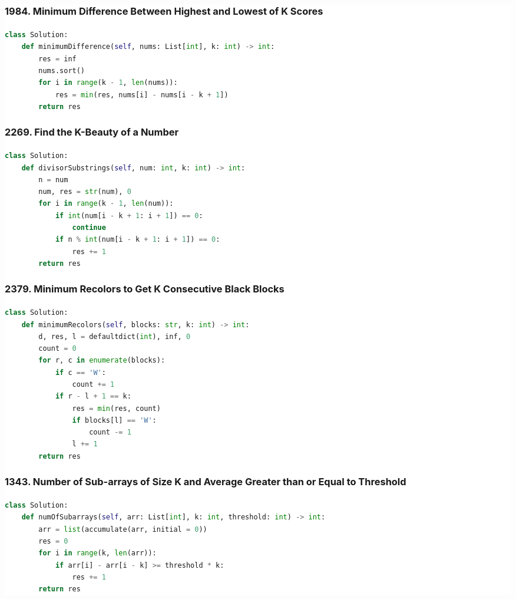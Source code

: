 ### 1984. Minimum Difference Between Highest and Lowest of K Scores

```python
class Solution:
    def minimumDifference(self, nums: List[int], k: int) -> int:
        res = inf
        nums.sort()
        for i in range(k - 1, len(nums)):
            res = min(res, nums[i] - nums[i - k + 1]) 
        return res
```

### 2269. Find the K-Beauty of a Number

```python
class Solution:
    def divisorSubstrings(self, num: int, k: int) -> int:
        n = num
        num, res = str(num), 0
        for i in range(k - 1, len(num)):
            if int(num[i - k + 1: i + 1]) == 0:
                continue
            if n % int(num[i - k + 1: i + 1]) == 0:
                res += 1
        return res
```

### 2379. Minimum Recolors to Get K Consecutive Black Blocks

```python
class Solution:
    def minimumRecolors(self, blocks: str, k: int) -> int:
        d, res, l = defaultdict(int), inf, 0
        count = 0
        for r, c in enumerate(blocks):
            if c == 'W':
                count += 1
            if r - l + 1 == k:
                res = min(res, count)
                if blocks[l] == 'W':
                    count -= 1
                l += 1
        return res
```

### 1343. Number of Sub-arrays of Size K and Average Greater than or Equal to Threshold

```python
class Solution:
    def numOfSubarrays(self, arr: List[int], k: int, threshold: int) -> int:
        arr = list(accumulate(arr, initial = 0))
        res = 0
        for i in range(k, len(arr)):
            if arr[i] - arr[i - k] >= threshold * k:
                res += 1
        return res
```
